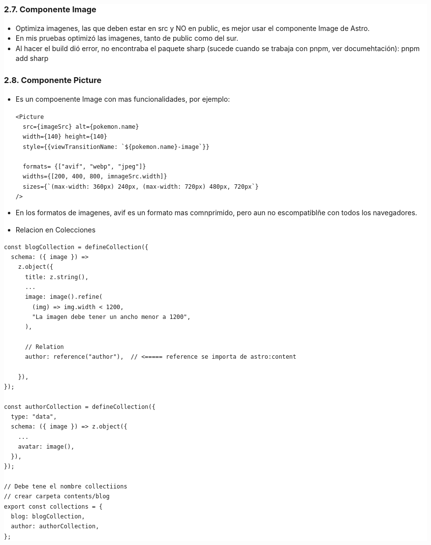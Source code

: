 ### 2.7. Componente Image
- Optimiza imagenes, las que deben estar en src y NO en public, es mejor usar el componente Image de Astro.
- En mis pruebas optimizó las imagenes, tanto de public como del sur.
- Al hacer el build dió error, no encontraba el paquete sharp (sucede cuando se trabaja con pnpm, ver documehtación): 
  pnpm add sharp

### 2.8. Componente Picture
- Es un compoenente Image con mas funcionalidades, por ejemplo:
  ```tsx
  <Picture
    src={imageSrc} alt={pokemon.name} 
    width={140} height={140} 
    style={{viewTransitionName: `${pokemon.name}-image`}}

    formats= {["avif", "webp", "jpeg"]}
    widths={[200, 400, 800, imnageSrc.width]}
    sizes={`(max-width: 360px) 240px, (max-width: 720px) 480px, 720px`}
  />

  ```
- En los formatos de imagenes, avif es un formato mas comnprimido, pero aun no escompatiblñe con todos los navegadores.

- Relacion en Colecciones
```tsx
const blogCollection = defineCollection({
  schema: ({ image }) =>
    z.object({
      title: z.string(),
      ...
      image: image().refine(
        (img) => img.width < 1200,
        "La imagen debe tener un ancho menor a 1200",
      ),

      // Relation
      author: reference("author"),  // <===== reference se importa de astro:content

    }),
});

const authorCollection = defineCollection({
  type: "data",
  schema: ({ image }) => z.object({
    ...
    avatar: image(),
  }),
});

// Debe tene el nombre collectiions
// crear carpeta contents/blog
export const collections = {
  blog: blogCollection,
  author: authorCollection,
};
```
